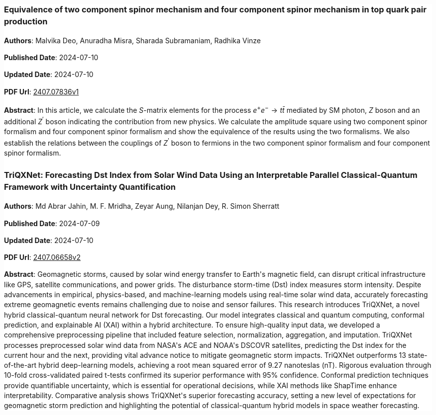 
### Equivalence of two component spinor mechanism and four component spinor mechanism in top quark pair production
**Authors**: Malvika Deo, Anuradha Misra, Sharada Subramaniam, Radhika Vinze

**Published Date**: 2024-07-10

**Updated Date**: 2024-07-10

**PDF Url**: [2407.07836v1](http://arxiv.org/pdf/2407.07836v1)

**Abstract**: In this article, we calculate the $S$-matrix elements for the process $e^{+}
e^{-}\rightarrow t \bar{t}$ mediated by SM photon, $Z$ boson and an additional
$Z^{'}$ boson indicating the contribution from new physics. We calculate the
amplitude square using two component spinor formalism and four component spinor
formalism and show the equivalence of the results using the two formalisms. We
also establish the relations between the couplings of $Z^{'}$ boson to fermions
in the two component spinor formalism and four component spinor formalism.


### TriQXNet: Forecasting Dst Index from Solar Wind Data Using an Interpretable Parallel Classical-Quantum Framework with Uncertainty Quantification
**Authors**: Md Abrar Jahin, M. F. Mridha, Zeyar Aung, Nilanjan Dey, R. Simon Sherratt

**Published Date**: 2024-07-09

**Updated Date**: 2024-07-10

**PDF Url**: [2407.06658v2](http://arxiv.org/pdf/2407.06658v2)

**Abstract**: Geomagnetic storms, caused by solar wind energy transfer to Earth's magnetic
field, can disrupt critical infrastructure like GPS, satellite communications,
and power grids. The disturbance storm-time (Dst) index measures storm
intensity. Despite advancements in empirical, physics-based, and
machine-learning models using real-time solar wind data, accurately forecasting
extreme geomagnetic events remains challenging due to noise and sensor
failures. This research introduces TriQXNet, a novel hybrid classical-quantum
neural network for Dst forecasting. Our model integrates classical and quantum
computing, conformal prediction, and explainable AI (XAI) within a hybrid
architecture. To ensure high-quality input data, we developed a comprehensive
preprocessing pipeline that included feature selection, normalization,
aggregation, and imputation. TriQXNet processes preprocessed solar wind data
from NASA's ACE and NOAA's DSCOVR satellites, predicting the Dst index for the
current hour and the next, providing vital advance notice to mitigate
geomagnetic storm impacts. TriQXNet outperforms 13 state-of-the-art hybrid
deep-learning models, achieving a root mean squared error of 9.27 nanoteslas
(nT). Rigorous evaluation through 10-fold cross-validated paired t-tests
confirmed its superior performance with 95% confidence. Conformal prediction
techniques provide quantifiable uncertainty, which is essential for operational
decisions, while XAI methods like ShapTime enhance interpretability.
Comparative analysis shows TriQXNet's superior forecasting accuracy, setting a
new level of expectations for geomagnetic storm prediction and highlighting the
potential of classical-quantum hybrid models in space weather forecasting.
